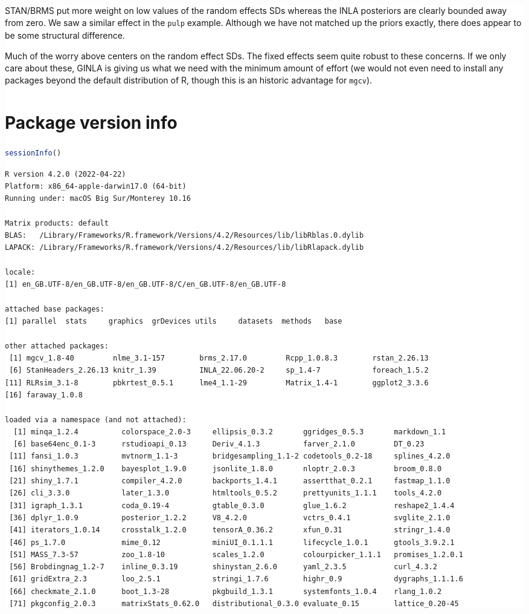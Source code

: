 STAN/BRMS put more weight on low values of the random effects SDs
whereas the INLA posteriors are clearly bounded away from zero. We saw a
similar effect in the `pulp` example. Although we have not matched up
the priors exactly, there does appear to be some structural difference.

Much of the worry above centers on the random effect SDs. The fixed
effects seem quite robust to these concerns. If we only care about
these, GINLA is giving us what we need with the minimum amount of effort
(we would not even need to install any packages beyond the default
distribution of R, though this is an historic advantage for `mgcv`).

# Package version info

``` r
sessionInfo()
```

    R version 4.2.0 (2022-04-22)
    Platform: x86_64-apple-darwin17.0 (64-bit)
    Running under: macOS Big Sur/Monterey 10.16

    Matrix products: default
    BLAS:   /Library/Frameworks/R.framework/Versions/4.2/Resources/lib/libRblas.0.dylib
    LAPACK: /Library/Frameworks/R.framework/Versions/4.2/Resources/lib/libRlapack.dylib

    locale:
    [1] en_GB.UTF-8/en_GB.UTF-8/en_GB.UTF-8/C/en_GB.UTF-8/en_GB.UTF-8

    attached base packages:
    [1] parallel  stats     graphics  grDevices utils     datasets  methods   base     

    other attached packages:
     [1] mgcv_1.8-40         nlme_3.1-157        brms_2.17.0         Rcpp_1.0.8.3        rstan_2.26.13      
     [6] StanHeaders_2.26.13 knitr_1.39          INLA_22.06.20-2     sp_1.4-7            foreach_1.5.2      
    [11] RLRsim_3.1-8        pbkrtest_0.5.1      lme4_1.1-29         Matrix_1.4-1        ggplot2_3.3.6      
    [16] faraway_1.0.8      

    loaded via a namespace (and not attached):
      [1] minqa_1.2.4          colorspace_2.0-3     ellipsis_0.3.2       ggridges_0.5.3       markdown_1.1        
      [6] base64enc_0.1-3      rstudioapi_0.13      Deriv_4.1.3          farver_2.1.0         DT_0.23             
     [11] fansi_1.0.3          mvtnorm_1.1-3        bridgesampling_1.1-2 codetools_0.2-18     splines_4.2.0       
     [16] shinythemes_1.2.0    bayesplot_1.9.0      jsonlite_1.8.0       nloptr_2.0.3         broom_0.8.0         
     [21] shiny_1.7.1          compiler_4.2.0       backports_1.4.1      assertthat_0.2.1     fastmap_1.1.0       
     [26] cli_3.3.0            later_1.3.0          htmltools_0.5.2      prettyunits_1.1.1    tools_4.2.0         
     [31] igraph_1.3.1         coda_0.19-4          gtable_0.3.0         glue_1.6.2           reshape2_1.4.4      
     [36] dplyr_1.0.9          posterior_1.2.2      V8_4.2.0             vctrs_0.4.1          svglite_2.1.0       
     [41] iterators_1.0.14     crosstalk_1.2.0      tensorA_0.36.2       xfun_0.31            stringr_1.4.0       
     [46] ps_1.7.0             mime_0.12            miniUI_0.1.1.1       lifecycle_1.0.1      gtools_3.9.2.1      
     [51] MASS_7.3-57          zoo_1.8-10           scales_1.2.0         colourpicker_1.1.1   promises_1.2.0.1    
     [56] Brobdingnag_1.2-7    inline_0.3.19        shinystan_2.6.0      yaml_2.3.5           curl_4.3.2          
     [61] gridExtra_2.3        loo_2.5.1            stringi_1.7.6        highr_0.9            dygraphs_1.1.1.6    
     [66] checkmate_2.1.0      boot_1.3-28          pkgbuild_1.3.1       systemfonts_1.0.4    rlang_1.0.2         
     [71] pkgconfig_2.0.3      matrixStats_0.62.0   distributional_0.3.0 evaluate_0.15        lattice_0.20-45     